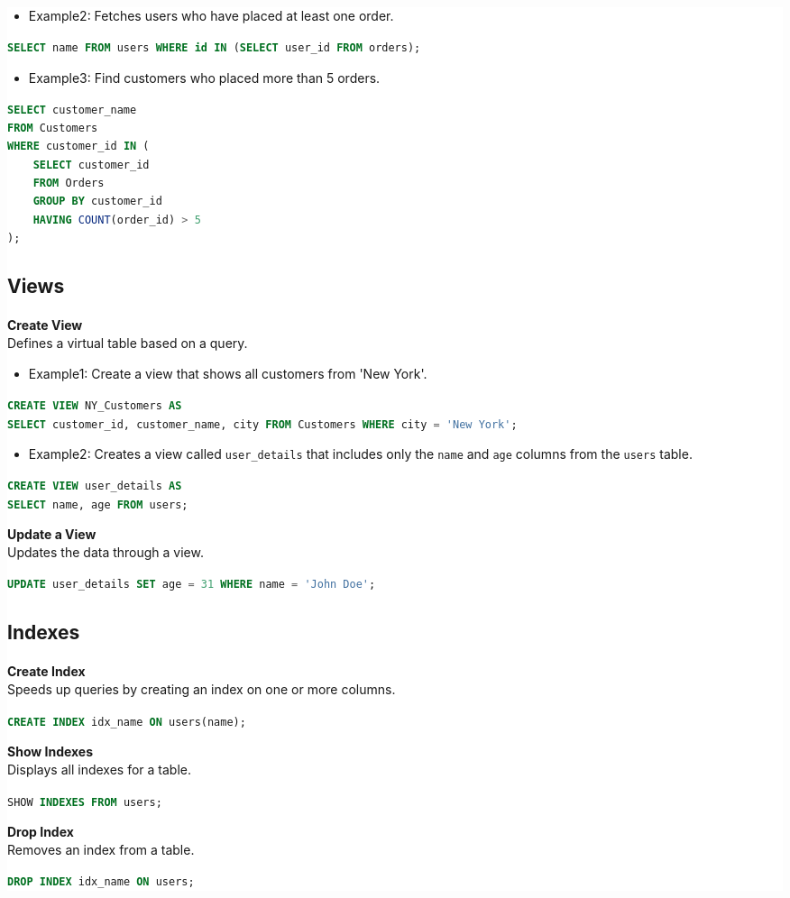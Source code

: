```sql
```
- Example2: Fetches users who have placed at least one order.
```sql
SELECT name FROM users WHERE id IN (SELECT user_id FROM orders);
```
- Example3: Find customers who placed more than 5 orders.
```sql
SELECT customer_name
FROM Customers
WHERE customer_id IN (
    SELECT customer_id
    FROM Orders
    GROUP BY customer_id
    HAVING COUNT(order_id) > 5
);
```
## Views
**Create View**  
Defines a virtual table based on a query.
- Example1: Create a view that shows all customers from 'New York'.
```sql
CREATE VIEW NY_Customers AS 
SELECT customer_id, customer_name, city FROM Customers WHERE city = 'New York';
```
- Example2: Creates a view called `user_details` that includes only the `name` and `age` columns from the `users` table.
```sql
CREATE VIEW user_details AS
SELECT name, age FROM users;
```
**Update a View**  
Updates the data through a view.
```sql
UPDATE user_details SET age = 31 WHERE name = 'John Doe';
```
## Indexes
**Create Index**  
Speeds up queries by creating an index on one or more columns.
```sql
CREATE INDEX idx_name ON users(name);
```
**Show Indexes**  
Displays all indexes for a table.
```sql
SHOW INDEXES FROM users;
```
**Drop Index**  
Removes an index from a table.
```sql
DROP INDEX idx_name ON users;
```

